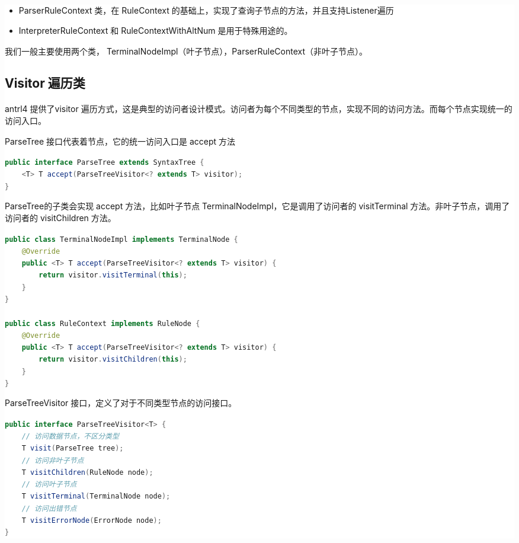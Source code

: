 * ParserRuleContext 类，在 RuleContext 的基础上，实现了查询子节点的方法，并且支持Listener遍历

* InterpreterRuleContext 和 RuleContextWithAltNum 是用于特殊用途的。



我们一般主要使用两个类， TerminalNodeImpl（叶子节点），ParserRuleContext（非叶子节点）。



## Visitor 遍历类

antrl4 提供了visitor 遍历方式，这是典型的访问者设计模式。访问者为每个不同类型的节点，实现不同的访问方法。而每个节点实现统一的访问入口。

ParseTree 接口代表着节点，它的统一访问入口是 accept 方法

```java
public interface ParseTree extends SyntaxTree {
	<T> T accept(ParseTreeVisitor<? extends T> visitor);
}
```



ParseTree的子类会实现 accept 方法，比如叶子节点 TerminalNodeImpl，它是调用了访问者的 visitTerminal 方法。非叶子节点，调用了访问者的 visitChildren 方法。

```java
public class TerminalNodeImpl implements TerminalNode {
	@Override
	public <T> T accept(ParseTreeVisitor<? extends T> visitor) {
		return visitor.visitTerminal(this);
	}
}

public class RuleContext implements RuleNode {
	@Override
	public <T> T accept(ParseTreeVisitor<? extends T> visitor) {
        return visitor.visitChildren(this);
    }
}
```



ParseTreeVisitor 接口，定义了对于不同类型节点的访问接口。

```java
public interface ParseTreeVisitor<T> {
    // 访问数据节点，不区分类型
	T visit(ParseTree tree);
    // 访问非叶子节点
	T visitChildren(RuleNode node);
    // 访问叶子节点
	T visitTerminal(TerminalNode node);
    // 访问出错节点
	T visitErrorNode(ErrorNode node);
}
```
